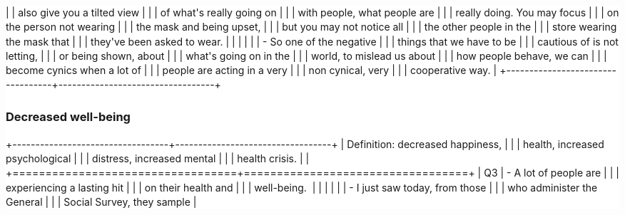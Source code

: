 |                                  |     also give you a tilted view  |
|                                  |     of what\'s really going on   |
|                                  |     with people, what people are |
|                                  |     really doing. You may focus  |
|                                  |     on the person not wearing    |
|                                  |     the mask and being upset,    |
|                                  |     but you may not notice all   |
|                                  |     the other people in the      |
|                                  |     store wearing the mask that  |
|                                  |     they\'ve been asked to wear. |
|                                  |                                  |
|                                  | -   So one of the negative       |
|                                  |     things that we have to be    |
|                                  |     cautious of is not letting,  |
|                                  |     or being shown, about        |
|                                  |     what\'s going on in the      |
|                                  |     world, to mislead us about   |
|                                  |     how people behave, we can    |
|                                  |     become cynics when a lot of  |
|                                  |     people are acting in a very  |
|                                  |     non cynical, very            |
|                                  |     cooperative way.             |
+----------------------------------+----------------------------------+

### Decreased well-being

+----------------------------------+----------------------------------+
| Definition: decreased happiness, |                                  |
| health, increased psychological  |                                  |
| distress, increased mental       |                                  |
| health crisis.                   |                                  |
+==================================+==================================+
| Q3                               | -   A lot of people are          |
|                                  |     experiencing a lasting hit   |
|                                  |     on their health and          |
|                                  |     well-being.                  |
|                                  |                                  |
|                                  | -   I just saw today, from those |
|                                  |     who administer the General   |
|                                  |     Social Survey, they sample   |